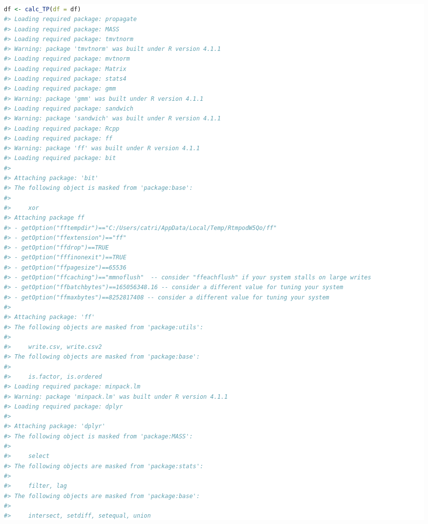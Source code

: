 ``` r
df <- calc_TP(df = df)
#> Loading required package: propagate
#> Loading required package: MASS
#> Loading required package: tmvtnorm
#> Warning: package 'tmvtnorm' was built under R version 4.1.1
#> Loading required package: mvtnorm
#> Loading required package: Matrix
#> Loading required package: stats4
#> Loading required package: gmm
#> Warning: package 'gmm' was built under R version 4.1.1
#> Loading required package: sandwich
#> Warning: package 'sandwich' was built under R version 4.1.1
#> Loading required package: Rcpp
#> Loading required package: ff
#> Warning: package 'ff' was built under R version 4.1.1
#> Loading required package: bit
#> 
#> Attaching package: 'bit'
#> The following object is masked from 'package:base':
#> 
#>     xor
#> Attaching package ff
#> - getOption("fftempdir")=="C:/Users/catri/AppData/Local/Temp/RtmpodW5Qo/ff"
#> - getOption("ffextension")=="ff"
#> - getOption("ffdrop")==TRUE
#> - getOption("fffinonexit")==TRUE
#> - getOption("ffpagesize")==65536
#> - getOption("ffcaching")=="mmnoflush"  -- consider "ffeachflush" if your system stalls on large writes
#> - getOption("ffbatchbytes")==165056348.16 -- consider a different value for tuning your system
#> - getOption("ffmaxbytes")==8252817408 -- consider a different value for tuning your system
#> 
#> Attaching package: 'ff'
#> The following objects are masked from 'package:utils':
#> 
#>     write.csv, write.csv2
#> The following objects are masked from 'package:base':
#> 
#>     is.factor, is.ordered
#> Loading required package: minpack.lm
#> Warning: package 'minpack.lm' was built under R version 4.1.1
#> Loading required package: dplyr
#> 
#> Attaching package: 'dplyr'
#> The following object is masked from 'package:MASS':
#> 
#>     select
#> The following objects are masked from 'package:stats':
#> 
#>     filter, lag
#> The following objects are masked from 'package:base':
#> 
#>     intersect, setdiff, setequal, union
```
